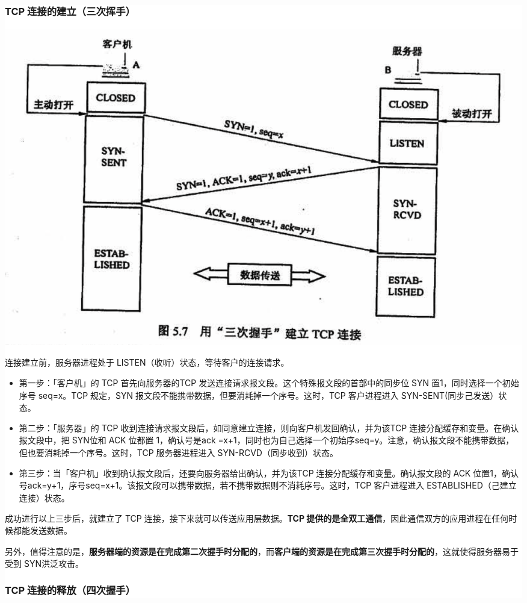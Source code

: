 ### TCP 连接的建立（三次挥手）

![](./doc/5-13.png)

连接建立前，服务器进程处于 LISTEN（收听）状态，等待客户的连接请求。

- 第一步：「客户机」的 TCP 首先向服务器的TCP 发送连接请求报文段。这个特殊报文段的首部中的同步位 SYN 置1，同时选择一个初始序号 seq=x。TCP 规定，SYN 报文段不能携带数据，但要消耗掉一个序号。这时，TCP 客户进程进入 SYN-SENT(同步己发送）状态。

- 第二步：「服务器」的 TCP 收到连接请求报文段后，如同意建立连接，则向客户机发回确认，并为该TCP 连接分配缓存和变量。在确认报文段中，把 SYN位和 ACK 位都置 1，确认号是ack =x+1，同时也为自己选择一个初始序seq=y。注意，确认报文段不能携带数据，但也要消耗掉一个序号。这时，TCP 服务器进程进入 SYN-RCVD（同步收到）状态。

- 第三步：当「客户机」收到确认报文段后，还要向服务器给出确认，并为该TCP 连接分配缓存和变量。确认报文段的 ACK 位置1，确认号ack=y+1，序号seq=x+1。该报文段可以携带数据，若不携带数据则不消耗序号。这时，TCP 客户进程进入 ESTABLISHED（己建立连接）状态。

成功进行以上三步后，就建立了 TCP 连接，接下来就可以传送应用层数据。**TCP 提供的是全双工通信**，因此通信双方的应用进程在任何时候都能发送数据。

另外，值得注意的是，**服务器端的资源是在完成第二次握手时分配的**，而**客户端的资源是在完成第三次握手时分配的**，这就使得服务器易于受到 SYN洪泛攻击。

### TCP 连接的释放（四次握手）
